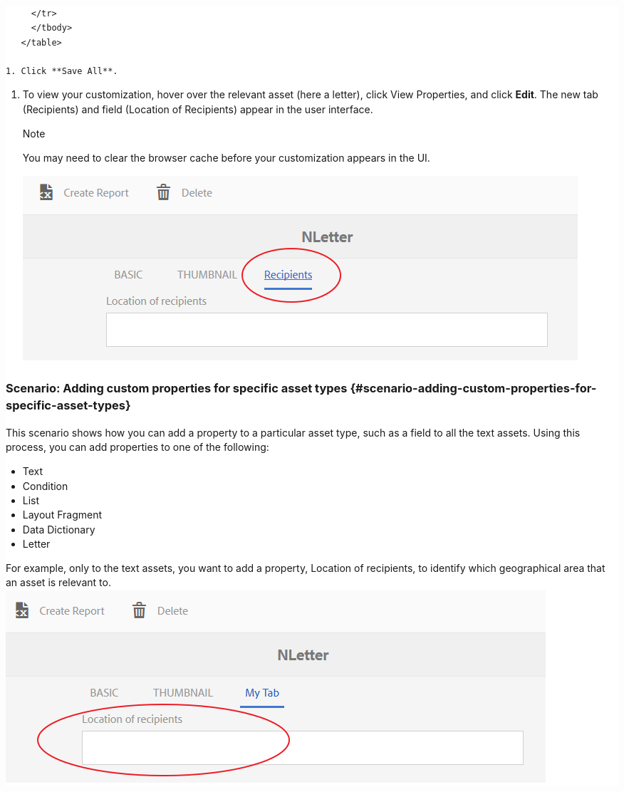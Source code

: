          </tr>
         </tbody>
       </table>

    1. Click **Save All**.

1. To view your customization, hover over the relevant asset (here a letter), click View Properties, and click **Edit**. The new tab (Recipients) and field (Location of Recipients) appear in the user interface.

   >[!NOTE]
   >
   >You may need to clear the browser cache before your customization appears in the UI.

   ![Custom tab added to letters](assets/recipientstab-1.png)

### Scenario: Adding custom properties for specific asset types {#scenario-adding-custom-properties-for-specific-asset-types}

This scenario shows how you can add a property to a particular asset type, such as a field to all the text assets. Using this process, you can add properties to one of the following:

* Text
* Condition
* List
* Layout Fragment
* Data Dictionary
* Letter

For example, only to the text assets, you want to add a property, Location of recipients, to identify which geographical area that an asset is relevant to.  ![Custom property added to an asset](assets/newtabui.png)
